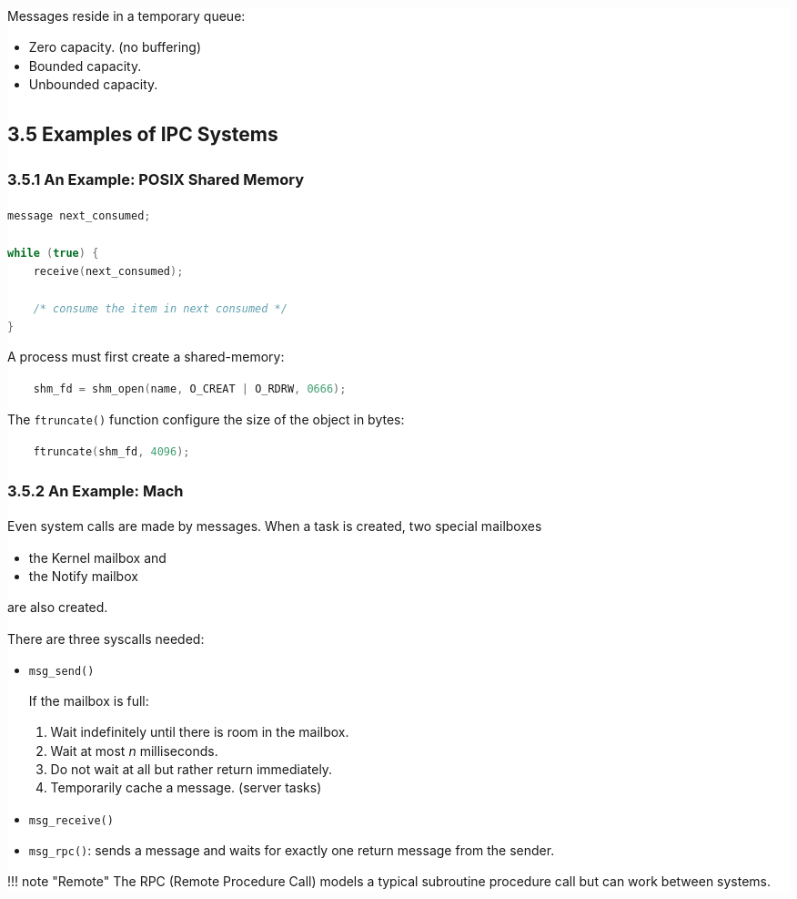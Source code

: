 Messages reside in a temporary queue:

- Zero capacity. (no buffering)
- Bounded capacity.
- Unbounded capacity.

## 3.5 Examples of IPC Systems

### 3.5.1 An Example: POSIX Shared Memory

```c
message next_consumed;

while (true) {
    receive(next_consumed);

    /* consume the item in next consumed */
}
```

A process must first create a shared-memory:

```c
    shm_fd = shm_open(name, O_CREAT | O_RDRW, 0666);
```

The `ftruncate()` function configure the size of the object in bytes:

```c
    ftruncate(shm_fd, 4096);
```

### 3.5.2 An Example: Mach

Even system calls are made by messages. When a task is created, two special mailboxes

- the Kernel mailbox and 
- the Notify mailbox

are also created.

There are three syscalls needed:

- `msg_send()`

    If the mailbox is full:

    1. Wait indefinitely until there is room in the mailbox.
    2. Wait at most $n$ milliseconds.
    3. Do not wait at all but rather return immediately.
    4. Temporarily cache a message. (server tasks)

- `msg_receive()`
- `msg_rpc()`: sends a message and waits for exactly one return message from the sender.

!!! note "Remote"
    The RPC (Remote Procedure Call) models a typical subroutine procedure call but can work between systems.
